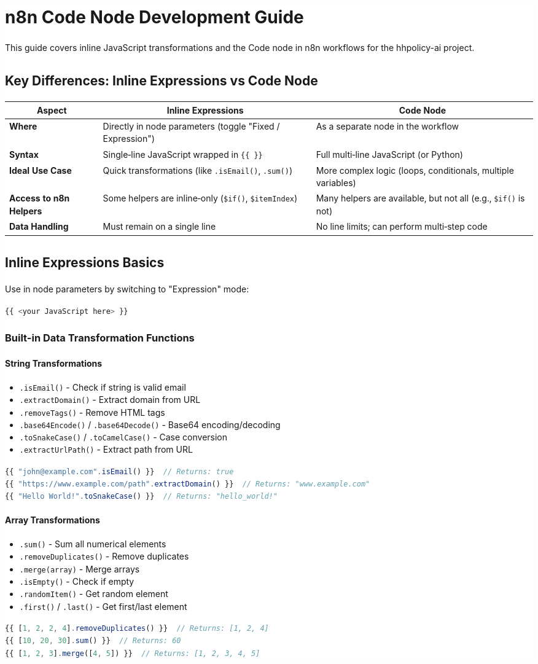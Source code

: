 # n8n Code Node Development Guide

This guide covers inline JavaScript transformations and the Code node in n8n workflows for the hhpolicy-ai project.

## Key Differences: Inline Expressions vs Code Node

| Aspect | Inline Expressions | Code Node |
|--------|-------------------|-----------|
| **Where** | Directly in node parameters (toggle "Fixed / Expression") | As a separate node in the workflow |
| **Syntax** | Single‐line JavaScript wrapped in `{{ }}` | Full multi‐line JavaScript (or Python) |
| **Ideal Use Case** | Quick transformations (like `.isEmail()`, `.sum()`) | More complex logic (loops, conditionals, multiple variables) |
| **Access to n8n Helpers** | Some helpers are inline‐only (`$if()`, `$itemIndex`) | Many helpers are available, but not all (e.g., `$if()` is not) |
| **Data Handling** | Must remain on a single line | No line limits; can perform multi‐step code |

## Inline Expressions Basics

Use in node parameters by switching to "Expression" mode:

```javascript
{{ <your JavaScript here> }}
```

### Built-in Data Transformation Functions

#### String Transformations
- `.isEmail()` - Check if string is valid email
- `.extractDomain()` - Extract domain from URL
- `.removeTags()` - Remove HTML tags
- `.base64Encode()` / `.base64Decode()` - Base64 encoding/decoding
- `.toSnakeCase()` / `.toCamelCase()` - Case conversion
- `.extractUrlPath()` - Extract path from URL

```javascript
{{ "john@example.com".isEmail() }}  // Returns: true
{{ "https://www.example.com/path".extractDomain() }}  // Returns: "www.example.com"
{{ "Hello World!".toSnakeCase() }}  // Returns: "hello_world!"
```

#### Array Transformations
- `.sum()` - Sum all numerical elements
- `.removeDuplicates()` - Remove duplicates
- `.merge(array)` - Merge arrays
- `.isEmpty()` - Check if empty
- `.randomItem()` - Get random element
- `.first()` / `.last()` - Get first/last element

```javascript
{{ [1, 2, 2, 4].removeDuplicates() }}  // Returns: [1, 2, 4]
{{ [10, 20, 30].sum() }}  // Returns: 60
{{ [1, 2, 3].merge([4, 5]) }}  // Returns: [1, 2, 3, 4, 5]
```
